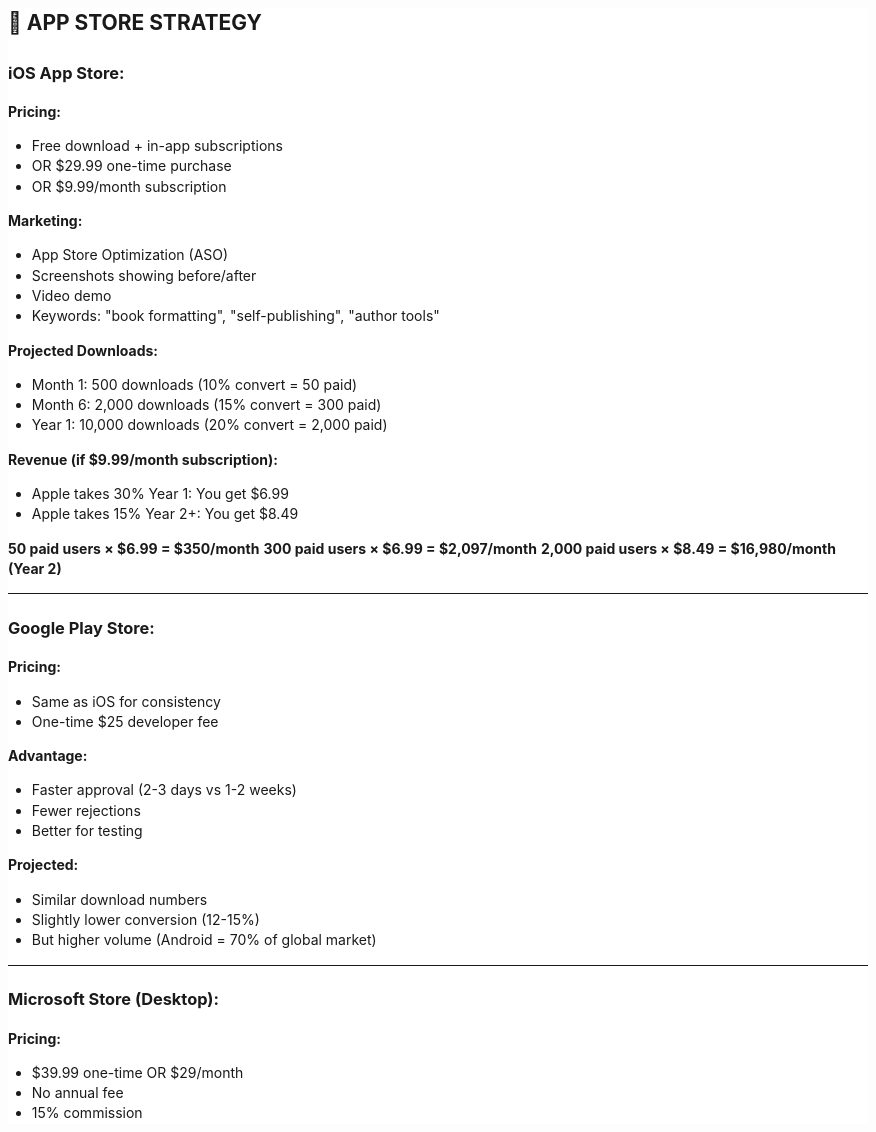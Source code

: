 
## 📱 APP STORE STRATEGY

### **iOS App Store:**

**Pricing:**
- Free download + in-app subscriptions
- OR $29.99 one-time purchase
- OR $9.99/month subscription

**Marketing:**
- App Store Optimization (ASO)
- Screenshots showing before/after
- Video demo
- Keywords: "book formatting", "self-publishing", "author tools"

**Projected Downloads:**
- Month 1: 500 downloads (10% convert = 50 paid)
- Month 6: 2,000 downloads (15% convert = 300 paid)
- Year 1: 10,000 downloads (20% convert = 2,000 paid)

**Revenue (if $9.99/month subscription):**
- Apple takes 30% Year 1: You get $6.99
- Apple takes 15% Year 2+: You get $8.49

**50 paid users × $6.99 = $350/month**
**300 paid users × $6.99 = $2,097/month**
**2,000 paid users × $8.49 = $16,980/month (Year 2)**

---

### **Google Play Store:**

**Pricing:**
- Same as iOS for consistency
- One-time $25 developer fee

**Advantage:**
- Faster approval (2-3 days vs 1-2 weeks)
- Fewer rejections
- Better for testing

**Projected:**
- Similar download numbers
- Slightly lower conversion (12-15%)
- But higher volume (Android = 70% of global market)

---

### **Microsoft Store (Desktop):**

**Pricing:**
- $39.99 one-time OR $29/month
- No annual fee
- 15% commission
